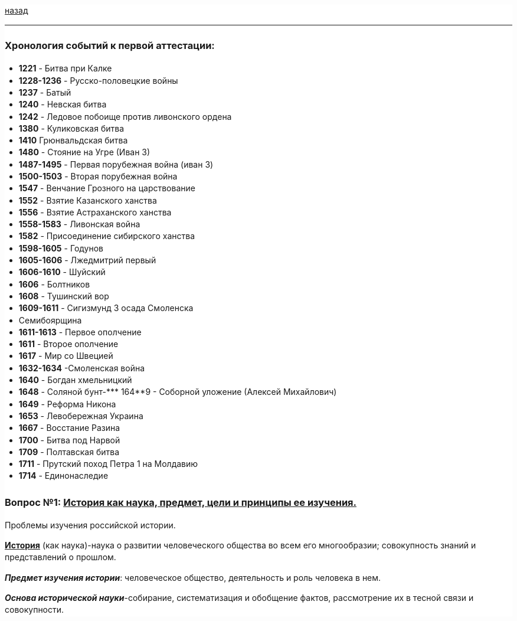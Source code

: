 [назад](isit-1-1.md#История)
***

### Хронология событий к первой аттестации:

- **1221** - Битва при Калке
- **1228-1236** - Русско-половецкие войны
- **1237** - Батый
- **1240** - Невская битва
- **1242** - Ледовое побоище против ливонского ордена
- **1380** - Куликовская битва
- **1410** Грюнвальдская битва
- **1480** - Стояние на Угре (Иван 3)
- **1487-1495** - Первая порубежная война (иван 3)
- **1500-1503** - Вторая порубежная война
- **1547** - Венчание Грозного на царствование
- **1552** - Взятие Казанского ханства
- **1556** - Взятие Астраханского ханства
- **1558-1583** - Ливонская война
- **1582** - Присоединение сибирского ханства
- **1598-1605** - Годунов
- **1605-1606** - Лжедмитрий первый
- **1606-1610** - Шуйский
- **1606** - Болтников
- **1608** - Тушинский вор
- **1609-1611** - Сигизмунд 3 осада Смоленска
- Семибоярщина
- **1611-1613** - Первое ополчение
- **1611** - Второе ополчение
- **1617** - Мир со Швецией
- **1632-1634** -Смоленская война
- **1640** - Богдан хмельницкий
- **1648** - Соляной бунт-*** 164**9 - Соборной уложение (Алексей Михайлович)
- **1649** - Реформа Никона
- **1653** - Левобережная Украина
- **1667** - Восстание Разина
- **1700** - Битва под Нарвой
- **1709** - Полтавская битва
- **1711** - Прутский поход Петра 1 на Молдавию
- **1714** - Единонаследие

### Вопрос №1: <span style="text-decoration:underline;">История как наука, предмет, цели и принципы ее изучения.
Проблемы изучения российской истории.</span>

**<span style="text-decoration:underline;">История</span>** (как наука)-наука о развитии человеческого общества во всем
его многообразии; совокупность знаний и представлений о прошлом.

**_Предмет изучения истории_**: человеческое общество, деятельность и роль человека в нем.

**_Основа исторической науки_**-собирание, систематизация и обобщение фактов, рассмотрение их в тесной связи и
совокупности.
